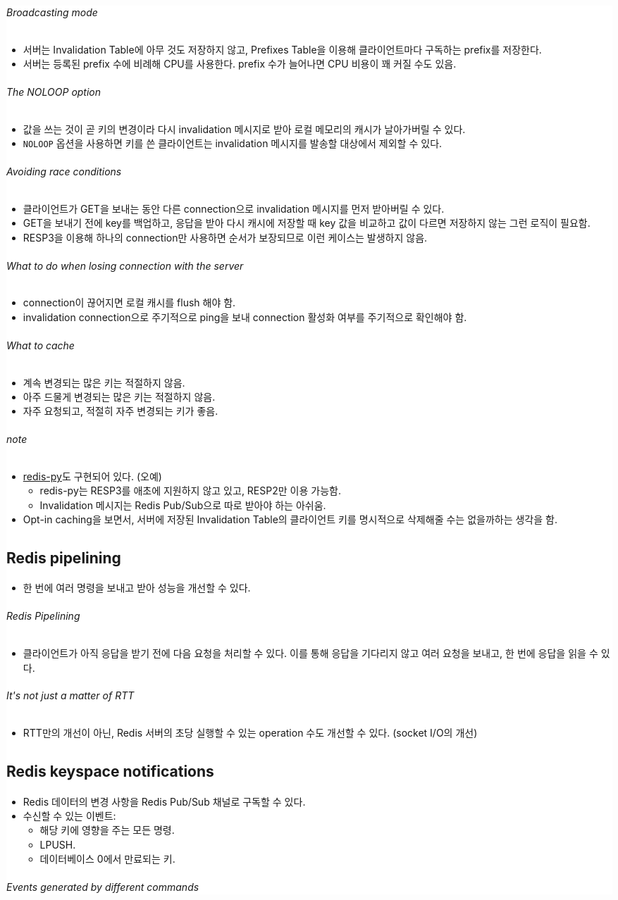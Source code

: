 ###### Broadcasting mode

- 서버는 Invalidation Table에 아무 것도 저장하지 않고, Prefixes Table을 이용해 클라이언트마다 구독하는 prefix를 저장한다.
- 서버는 등록된 prefix 수에 비례해 CPU를 사용한다. prefix 수가 늘어나면 CPU 비용이 꽤 커질 수도 있음.

###### The NOLOOP option

- 값을 쓰는 것이 곧 키의 변경이라 다시 invalidation 메시지로 받아 로컬 메모리의 캐시가 날아가버릴 수 있다.
- `NOLOOP` 옵션을 사용하면 키를 쓴 클라이언트는 invalidation 메시지를 발송할 대상에서 제외할 수 있다.

###### Avoiding race conditions

- 클라이언트가 GET을 보내는 동안 다른 connection으로 invalidation 메시지를 먼저 받아버릴 수 있다.
- GET을 보내기 전에 key를 백업하고, 응답을 받아 다시 캐시에 저장할 때 key 값을 비교하고 값이 다르면 저장하지 않는 그런 로직이 필요함.
- RESP3을 이용해 하나의 connection만 사용하면 순서가 보장되므로 이런 케이스는 발생하지 않음.

###### What to do when losing connection with the server

- connection이 끊어지면 로컬 캐시를 flush 해야 함.
- invalidation connection으로 주기적으로 ping을 보내 connection 활성화 여부를 주기적으로 확인해야 함.

###### What to cache

- 계속 변경되는 많은 키는 적절하지 않음.
- 아주 드물게 변경되는 많은 키는 적절하지 않음.
- 자주 요청되고, 적절히 자주 변경되는 키가 좋음.

###### note

- [redis-py](https://github.com/redis/redis-py/blob/6219574b042a6596b150ca8248441198f01f8c87/redis/commands/core.py#L616)도 구현되어 있다. (오예)
  - redis-py는 RESP3를 애초에 지원하지 않고 있고, RESP2만 이용 가능함.
  - Invalidation 메시지는 Redis Pub/Sub으로 따로 받아야 하는 아쉬움.
- Opt-in caching을 보면서, 서버에 저장된 Invalidation Table의 클라이언트 키를 명시적으로 삭제해줄 수는 없을까하는 생각을 함.

## Redis pipelining

- 한 번에 여러 명령을 보내고 받아 성능을 개선할 수 있다.

###### Redis Pipelining

- 클라이언트가 아직 응답을 받기 전에 다음 요청을 처리할 수 있다. 이를 통해 응답을 기다리지 않고 여러 요청을 보내고, 한 번에 응답을 읽을 수 있다.

###### It's not just a matter of RTT

- RTT만의 개선이 아닌, Redis 서버의 초당 실행할 수 있는 operation 수도 개선할 수 있다. (socket I/O의 개선)

## Redis keyspace notifications

- Redis 데이터의 변경 사항을 Redis Pub/Sub 채널로 구독할 수 있다.
- 수신할 수 있는 이벤트:
  - 해당 키에 영향을 주는 모든 명령.
  - LPUSH.
  - 데이터베이스 0에서 만료되는 키.

###### Events generated by different commands

